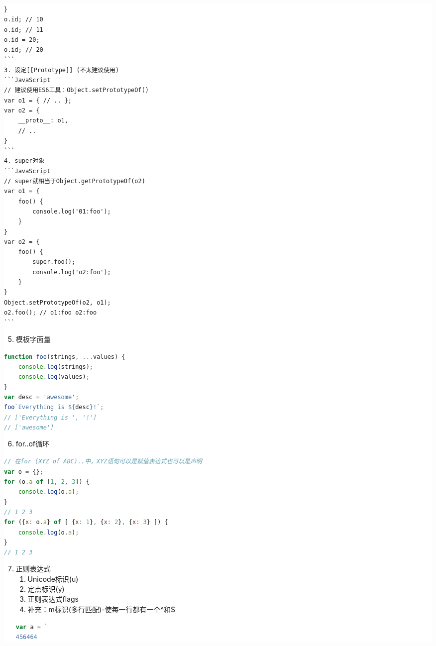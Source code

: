     }
    o.id; // 10
    o.id; // 11
    o.id = 20; 
    o.id; // 20
    ```
    3. 设定[[Prototype]] (不太建议使用)
    ```JavaScript
    // 建议使用ES6工具：Object.setPrototypeOf()
    var o1 = { // .. };
    var o2 = {
        __proto__: o1,
        // ..
    }
    ```
    4. super对象
    ```JavaScript
    // super就相当于Object.getPrototypeOf(o2)
    var o1 = {
        foo() {
            console.log('01:foo');
        }
    }
    var o2 = {
        foo() {
            super.foo();
            console.log('o2:foo');
        }
    }
    Object.setPrototypeOf(o2, o1);
    o2.foo(); // o1:foo o2:foo
    ```
5. 模板字面量
```JavaScript
function foo(strings, ...values) {
    console.log(strings);
    console.log(values);
}
var desc = 'awesome';
foo`Everything is ${desc}!`;
// ['Everything is ', '!']
// ['awesome']
```
6. for..of循环
```JavaScript
// 在for (XYZ of ABC)..中，XYZ语句可以是赋值表达式也可以是声明
var o = {};
for (o.a of [1, 2, 3]) {
    console.log(o.a);
}
// 1 2 3
for ({x: o.a} of [ {x: 1}, {x: 2}, {x: 3} ]) {
    console.log(o.a);
}
// 1 2 3
```
7. 正则表达式
    1. Unicode标识(u)
    2. 定点标识(y)
    3. 正则表达式flags
    4. 补充：m标识(多行匹配)-使每一行都有一个^和$
    ```JavaScript
    var a = `
    456464